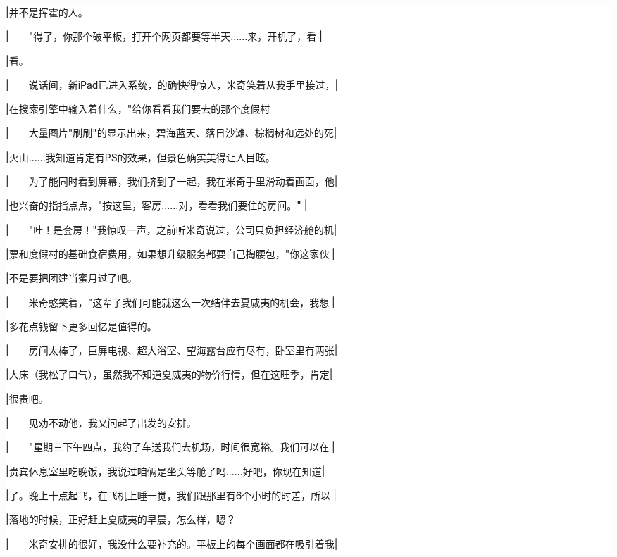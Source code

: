 |并不是挥霍的人。

|　　"得了，你那个破平板，打开个网页都要等半天......来，开机了，看 |

|看。

|　　说话间，新iPad已进入系统，的确快得惊人，米奇笑着从我手里接过，|

|在搜索引擎中输入着什么，"给你看看我们要去的那个度假村

|　　大量图片"刷刷"的显示出来，碧海蓝天、落日沙滩、棕榈树和远处的死|

|火山......我知道肯定有PS的效果，但景色确实美得让人目眩。

|　　为了能同时看到屏幕，我们挤到了一起，我在米奇手里滑动着画面，他|

|也兴奋的指指点点，"按这里，客房......对，看看我们要住的房间。" |

|　　"哇！是套房！"我惊叹一声，之前听米奇说过，公司只负担经济舱的机|

|票和度假村的基础食宿费用，如果想升级服务都要自己掏腰包，"你这家伙 |

|不是要把团建当蜜月过了吧。

|　　米奇憨笑着，"这辈子我们可能就这么一次结伴去夏威夷的机会，我想 |

|多花点钱留下更多回忆是值得的。

|　　房间太棒了，巨屏电视、超大浴室、望海露台应有尽有，卧室里有两张|

|大床（我松了口气），虽然我不知道夏威夷的物价行情，但在这旺季，肯定|

|很贵吧。

|　　见劝不动他，我又问起了出发的安排。

|　　"星期三下午四点，我约了车送我们去机场，时间很宽裕。我们可以在 |

|贵宾休息室里吃晚饭，我说过咱俩是坐头等舱了吗......好吧，你现在知道|

|了。晚上十点起飞，在飞机上睡一觉，我们跟那里有6个小时的时差，所以 |

|落地的时候，正好赶上夏威夷的早晨，怎么样，嗯？

|　　米奇安排的很好，我没什么要补充的。平板上的每个画面都在吸引着我|
